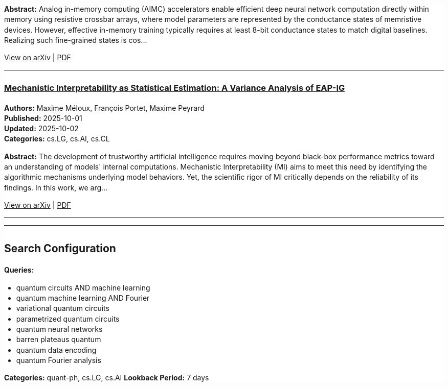 **Abstract:** Analog in-memory computing (AIMC) accelerators enable efficient deep neural network computation directly within memory using resistive crossbar arrays, where model parameters are represented by the conductance states of memristive devices. However, effective in-memory training typically requires at least 8-bit conductance states to match digital baselines. Realizing such fine-grained states is cos...

[View on arXiv](http://arxiv.org/abs/2510.02516v1) | [PDF](http://arxiv.org/pdf/2510.02516v1)

---

### [Mechanistic Interpretability as Statistical Estimation: A Variance Analysis of EAP-IG](http://arxiv.org/abs/2510.00845v2)
**Authors:** Maxime Méloux, François Portet, Maxime Peyrard  
**Published:** 2025-10-01  
**Updated:** 2025-10-02  
**Categories:** cs.LG, cs.AI, cs.CL  

**Abstract:** The development of trustworthy artificial intelligence requires moving beyond black-box performance metrics toward an understanding of models' internal computations. Mechanistic Interpretability (MI) aims to meet this need by identifying the algorithmic mechanisms underlying model behaviors. Yet, the scientific rigor of MI critically depends on the reliability of its findings. In this work, we arg...

[View on arXiv](http://arxiv.org/abs/2510.00845v2) | [PDF](http://arxiv.org/pdf/2510.00845v2)

---

---

## Search Configuration

**Queries:**
- quantum circuits AND machine learning
- quantum machine learning AND Fourier
- variational quantum circuits
- parametrized quantum circuits
- quantum neural networks
- barren plateaus quantum
- quantum data encoding
- quantum Fourier analysis

**Categories:** quant-ph, cs.LG, cs.AI
**Lookback Period:** 7 days
